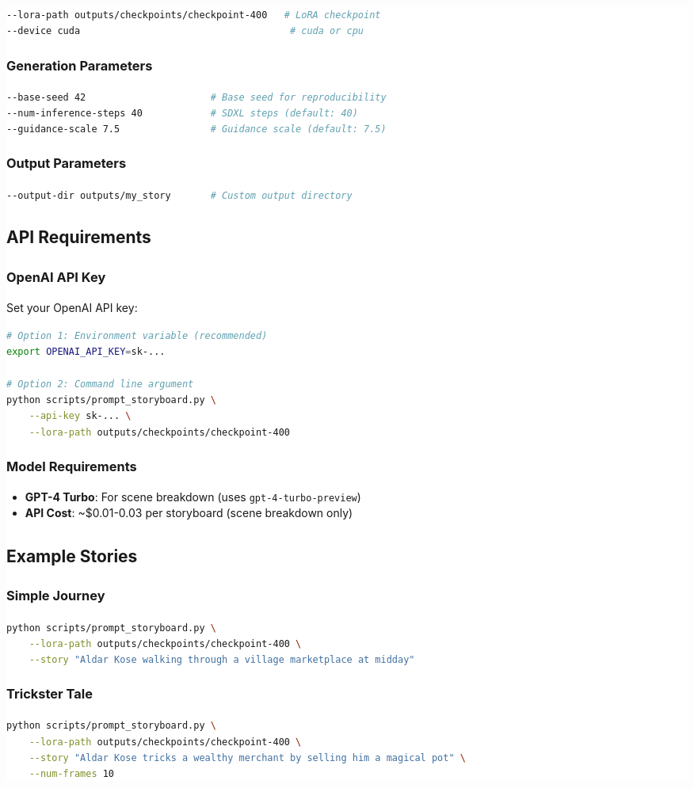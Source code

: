 ```bash
--lora-path outputs/checkpoints/checkpoint-400   # LoRA checkpoint
--device cuda                                     # cuda or cpu
```

### Generation Parameters

```bash
--base-seed 42                      # Base seed for reproducibility
--num-inference-steps 40            # SDXL steps (default: 40)
--guidance-scale 7.5                # Guidance scale (default: 7.5)
```

### Output Parameters

```bash
--output-dir outputs/my_story       # Custom output directory
```

## API Requirements

### OpenAI API Key

Set your OpenAI API key:

```bash
# Option 1: Environment variable (recommended)
export OPENAI_API_KEY=sk-...

# Option 2: Command line argument
python scripts/prompt_storyboard.py \
    --api-key sk-... \
    --lora-path outputs/checkpoints/checkpoint-400
```

### Model Requirements

- **GPT-4 Turbo**: For scene breakdown (uses `gpt-4-turbo-preview`)
- **API Cost**: ~$0.01-0.03 per storyboard (scene breakdown only)

## Example Stories

### Simple Journey
```bash
python scripts/prompt_storyboard.py \
    --lora-path outputs/checkpoints/checkpoint-400 \
    --story "Aldar Kose walking through a village marketplace at midday"
```

### Trickster Tale
```bash
python scripts/prompt_storyboard.py \
    --lora-path outputs/checkpoints/checkpoint-400 \
    --story "Aldar Kose tricks a wealthy merchant by selling him a magical pot" \
    --num-frames 10
```
